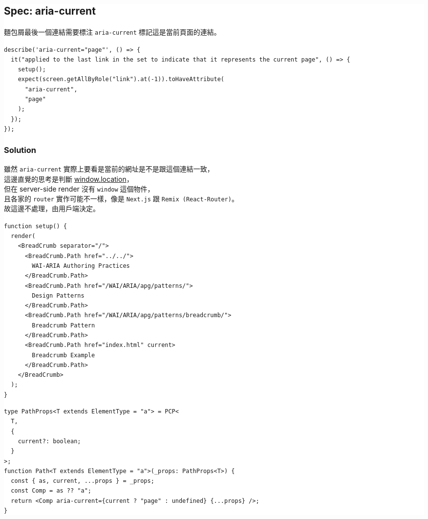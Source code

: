 ## Spec: aria-current

麵包屑最後一個連結需要標注 `aria-current` 標記這是當前頁面的連結。

```tsx
describe('aria-current="page"', () => {
  it("applied to the last link in the set to indicate that it represents the current page", () => {
    setup();
    expect(screen.getAllByRole("link").at(-1)).toHaveAttribute(
      "aria-current",
      "page"
    );
  });
});
```

### Solution

雖然 `aria-current` 實際上要看是當前的網址是不是跟這個連結一致，  
這邊直覺的思考是判斷 [window.location][location]，  
但在 server-side render 沒有 `window` 這個物件，  
且各家的 `router` 實作可能不一樣，像是 `Next.js` 跟 `Remix (React-Router)`。  
故這邊不處理，由用戶端決定。

```tsx
function setup() {
  render(
    <BreadCrumb separator="/">
      <BreadCrumb.Path href="../../">
        WAI-ARIA Authoring Practices
      </BreadCrumb.Path>
      <BreadCrumb.Path href="/WAI/ARIA/apg/patterns/">
        Design Patterns
      </BreadCrumb.Path>
      <BreadCrumb.Path href="/WAI/ARIA/apg/patterns/breadcrumb/">
        Breadcrumb Pattern
      </BreadCrumb.Path>
      <BreadCrumb.Path href="index.html" current>
        Breadcrumb Example
      </BreadCrumb.Path>
    </BreadCrumb>
  );
}
```

```tsx
type PathProps<T extends ElementType = "a"> = PCP<
  T,
  {
    current?: boolean;
  }
>;
function Path<T extends ElementType = "a">(_props: PathProps<T>) {
  const { as, current, ...props } = _props;
  const Comp = as ?? "a";
  return <Comp aria-current={current ? "page" : undefined} {...props} />;
}
```


[location]: https://developer.mozilla.org/en-US/docs/Web/API/Location
